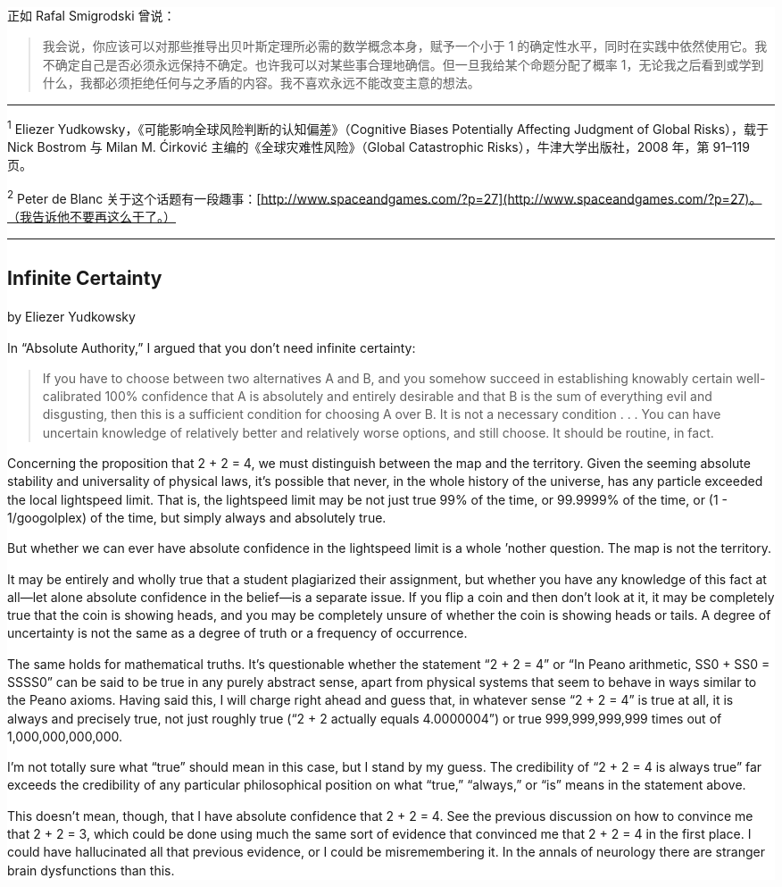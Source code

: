 正如 Rafal Smigrodski 曾说：

> 我会说，你应该可以对那些推导出贝叶斯定理所必需的数学概念本身，赋予一个小于 1 的确定性水平，同时在实践中依然使用它。我不确定自己是否必须永远保持不确定。也许我可以对某些事合理地确信。但一旦我给某个命题分配了概率 1，无论我之后看到或学到什么，我都必须拒绝任何与之矛盾的内容。我不喜欢永远不能改变主意的想法。

---

<sup>1</sup> Eliezer Yudkowsky，《可能影响全球风险判断的认知偏差》（Cognitive Biases Potentially Affecting Judgment of Global Risks），载于 Nick Bostrom 与 Milan M. Ćirković 主编的《全球灾难性风险》（Global Catastrophic Risks），牛津大学出版社，2008 年，第 91–119 页。

<sup>2</sup> Peter de Blanc 关于这个话题有一段趣事：[http://www.spaceandgames.com/?p=27](http://www.spaceandgames.com/?p=27)。（我告诉他不要再这么干了。）

---

## Infinite Certainty

by Eliezer Yudkowsky

In “Absolute Authority,” I argued that you don’t need infinite certainty:

> If you have to choose between two alternatives A and B, and you somehow succeed in establishing knowably certain well-calibrated 100% confidence that A is absolutely and entirely desirable and that B is the sum of everything evil and disgusting, then this is a sufficient condition for choosing A over B. It is not a necessary condition . . . You can have uncertain knowledge of relatively better and relatively worse options, and still choose. It should be routine, in fact.

Concerning the proposition that 2 + 2 = 4, we must distinguish between the map and the territory. Given the seeming absolute stability and universality of physical laws, it’s possible that never, in the whole history of the universe, has any particle exceeded the local lightspeed limit. That is, the lightspeed limit may be not just true 99% of the time, or 99.9999% of the time, or (1 - 1/googolplex) of the time, but simply always and absolutely true.

But whether we can ever have absolute confidence in the lightspeed limit is a whole ’nother question. The map is not the territory.

It may be entirely and wholly true that a student plagiarized their assignment, but whether you have any knowledge of this fact at all—let alone absolute confidence in the belief—is a separate issue. If you flip a coin and then don’t look at it, it may be completely true that the coin is showing heads, and you may be completely unsure of whether the coin is showing heads or tails. A degree of uncertainty is not the same as a degree of truth or a frequency of occurrence.

The same holds for mathematical truths. It’s questionable whether the statement “2 + 2 = 4” or “In Peano arithmetic, SS0 + SS0 = SSSS0” can be said to be true in any purely abstract sense, apart from physical systems that seem to behave in ways similar to the Peano axioms. Having said this, I will charge right ahead and guess that, in whatever sense “2 + 2 = 4” is true at all, it is always and precisely true, not just roughly true (“2 + 2 actually equals 4.0000004”) or true 999,999,999,999 times out of 1,000,000,000,000.

I’m not totally sure what “true” should mean in this case, but I stand by my guess. The credibility of “2 + 2 = 4 is always true” far exceeds the credibility of any particular philosophical position on what “true,” “always,” or “is” means in the statement above.

This doesn’t mean, though, that I have absolute confidence that 2 + 2 = 4. See the previous discussion on how to convince me that 2 + 2 = 3, which could be done using much the same sort of evidence that convinced me that 2 + 2 = 4 in the first place. I could have hallucinated all that previous evidence, or I could be misremembering it. In the annals of neurology there are stranger brain dysfunctions than this.
